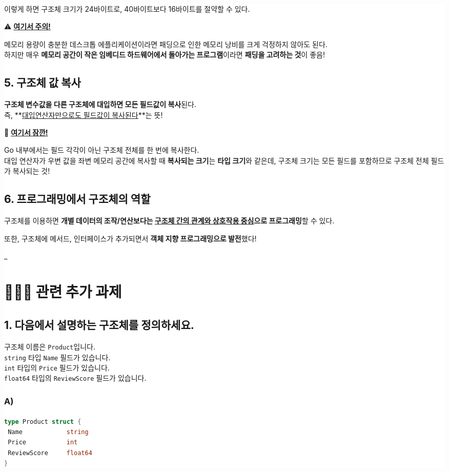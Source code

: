 이렇게 하면 구조체 크기가 24바이트로, 40바이트보다 16바이트를 절약할 수 있다.    


<div class="notice--primary" markdown="1">
⚠️ <strong><u>여기서 주의!</u></strong>      

메모리 용량이 충분한 데스크톱 에플리케이션이라면 패딩으로 인한 메모리 낭비를 크게 걱정하지 않아도 된다.     
하지만 매우 <strong>메모리 공간이 작은 임베디드 하드웨어에서 돌아가는 프로그램</strong>이라면 <strong>패딩을 고려하는 것</strong>이 좋음!
      
</div> 

##  5. 구조체 값 복사 

**구조체 변수값을 다른 구조체에 대입하면 모든 필드값이 복사**된다.     
즉, **<u>대입연산자만으로도 필드값이 복사된다</u>**는 뜻!      

<div class="notice--primary" markdown="1">
🌝 <strong><u>여기서 잠깐!</u></strong>      

Go 내부에서는 필드 각각이 아닌 구조체 전체를 한 번에 복사한다.    
대입 연산자가 우변 값을 좌변 메모리 공간에 복사할 때 <strong>복사되는 크기</strong>는 <strong>타입 크기</strong>와 같은데, 구조체 크기는 모든 필드를 포함하므로 구조체 전체 필드가 복사되는 것!     
      
</div>

 

##  6. 프로그래밍에서 구조체의 역할

구조체를 이용하면 **개별 데이터의 조작/연산보다는 <u>구조체 간의 관계와 상호작용 중심</u>으로 프로그래밍**할 수 있다.      

또한, 구조체에 메서드, 인터페이스가 추가되면서 **객체 지향 프로그래밍으로 발전**했다!

_


# 👩🏻‍💻 관련 추가 과제

## 1. 다음에서 설명하는 구조체를 정의하세요.

<div class="notice--primary" markdown="1">

구조체 이름은 <code>Product</code>입니다.     
<code>string</code> 타입 <code>Name</code> 필드가 있습니다.     
<code>int</code> 타입의 <code>Price</code> 필드가 있습니다.      
<code>float64</code> 타입의 <code>ReviewScore</code> 필드가 있습니다.        
      
</div>

### A) 

   ```go
type Product struct {
	Name			string
	Price			int
	ReviewScore		float64
}
   ```
